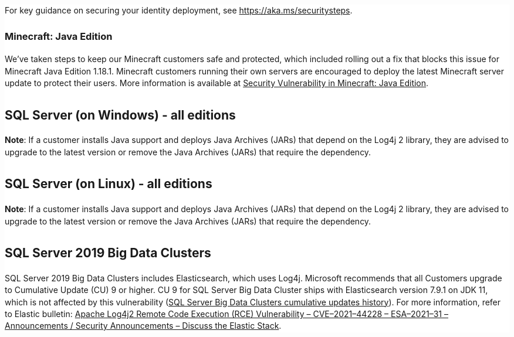 



For key guidance on securing your identity deployment, see <https://aka.ms/securitysteps>.





### Minecraft: Java Edition





We’ve taken steps to keep our Minecraft customers safe and protected, which included rolling out a fix that blocks this issue for Minecraft Java Edition 1.18.1. Minecraft customers running their own servers are encouraged to deploy the latest Minecraft server update to protect their users. More information is available at [Security Vulnerability in Minecraft: Java Edition](https://help.minecraft.net/hc/en-us/articles/4416199399693-Security-Vulnerability-in-Minecraft-Java-Edition).





## SQL Server (on Windows) - all editions





**Note**: If a customer installs Java support and deploys Java Archives (JARs) that depend on the Log4j 2 library, they are advised to upgrade to the latest version or remove the Java Archives (JARs) that require the dependency.





## SQL Server (on Linux) - all editions





**Note**: If a customer installs Java support and deploys Java Archives (JARs) that depend on the Log4j 2 library, they are advised to upgrade to the latest version or remove the Java Archives (JARs) that require the dependency.





## SQL Server 2019 Big Data Clusters





SQL Server 2019 Big Data Clusters includes Elasticsearch, which uses Log4j. Microsoft recommends that all Customers upgrade to Cumulative Update (CU) 9 or higher. CU 9 for SQL Server Big Data Cluster ships with Elasticsearch version 7.9.1 on JDK 11, which is not affected by this vulnerability ([SQL Server Big Data Clusters cumulative updates history](https://docs.microsoft.com/sql/big-data-cluster/release-notes-cumulative-updates-history#cu9)). For more information, refer to Elastic bulletin: [Apache Log4j2 Remote Code Execution (RCE) Vulnerability – CVE–2021–44228 – ESA–2021–31 – Announcements / Security Announcements – Discuss the Elastic Stack](https://discuss.elastic.co/t/apache-log4j2-remote-code-execution-rce-vulnerability-cve-2021-44228-esa-2021-31/291476).
